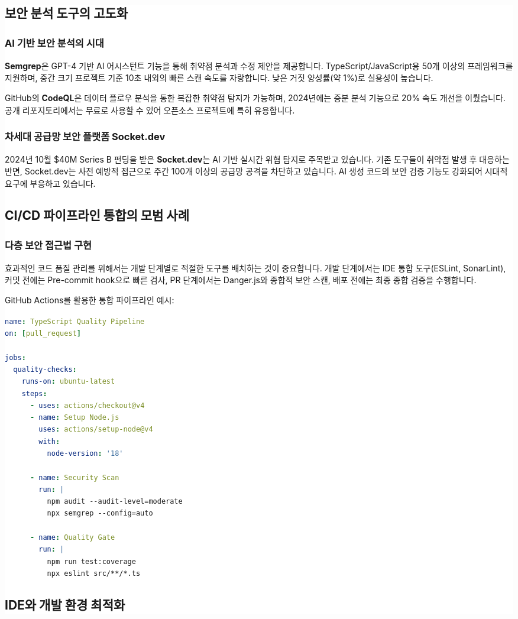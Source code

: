 ## 보안 분석 도구의 고도화

### AI 기반 보안 분석의 시대

**Semgrep**은 GPT-4 기반 AI 어시스턴트 기능을 통해 취약점 분석과 수정 제안을 제공합니다. TypeScript/JavaScript용 50개 이상의 프레임워크를 지원하며, 중간 크기 프로젝트 기준 10초 내외의 빠른 스캔 속도를 자랑합니다. 낮은 거짓 양성률(약 1%)로 실용성이 높습니다.

GitHub의 **CodeQL**은 데이터 플로우 분석을 통한 복잡한 취약점 탐지가 가능하며, 2024년에는 증분 분석 기능으로 20% 속도 개선을 이뤘습니다. 공개 리포지토리에서는 무료로 사용할 수 있어 오픈소스 프로젝트에 특히 유용합니다.

### 차세대 공급망 보안 플랫폼 Socket.dev

2024년 10월 $40M Series B 펀딩을 받은 **Socket.dev**는 AI 기반 실시간 위협 탐지로 주목받고 있습니다. 기존 도구들이 취약점 발생 후 대응하는 반면, Socket.dev는 사전 예방적 접근으로 주간 100개 이상의 공급망 공격을 차단하고 있습니다. AI 생성 코드의 보안 검증 기능도 강화되어 시대적 요구에 부응하고 있습니다.

## CI/CD 파이프라인 통합의 모범 사례

### 다층 보안 접근법 구현

효과적인 코드 품질 관리를 위해서는 개발 단계별로 적절한 도구를 배치하는 것이 중요합니다. 개발 단계에서는 IDE 통합 도구(ESLint, SonarLint), 커밋 전에는 Pre-commit hook으로 빠른 검사, PR 단계에서는 Danger.js와 종합적 보안 스캔, 배포 전에는 최종 종합 검증을 수행합니다.

GitHub Actions를 활용한 통합 파이프라인 예시:

```yaml
name: TypeScript Quality Pipeline
on: [pull_request]

jobs:
  quality-checks:
    runs-on: ubuntu-latest
    steps:
      - uses: actions/checkout@v4
      - name: Setup Node.js
        uses: actions/setup-node@v4
        with:
          node-version: '18'
      
      - name: Security Scan
        run: |
          npm audit --audit-level=moderate
          npx semgrep --config=auto
      
      - name: Quality Gate
        run: |
          npm run test:coverage
          npx eslint src/**/*.ts
```

## IDE와 개발 환경 최적화
